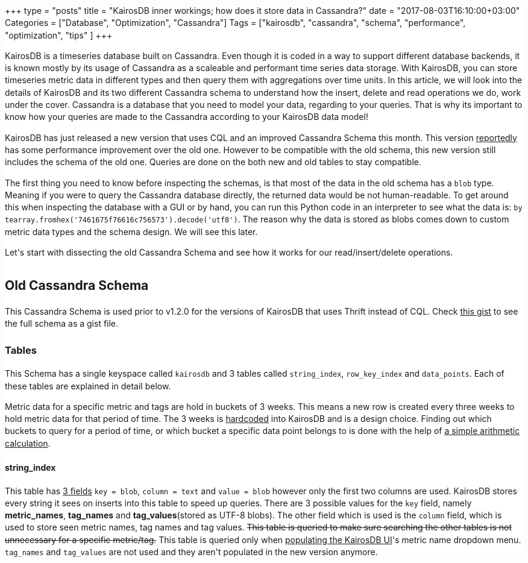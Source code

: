 +++
type = "posts"
title = "KairosDB inner workings; how does it store data in Cassandra?"
date = "2017-08-03T16:10:00+03:00"
Categories = ["Database", "Optimization", "Cassandra"]
Tags = ["kairosdb", "cassandra", "schema", "performance", "optimization", "tips" ]
+++

KairosDB is a timeseries database built on Cassandra. Even though it is coded in a way to support different database backends, it is known mostly by its usage of Cassandra as a scaleable and performant time series data storage. With KairosDB, you can store timeseries metric data in different types and then query them with aggregations over time units. In this article, we will look into the details of KairosDB and its two different Cassandra schema to understand how the insert, delete and read operations we do, work under the cover. Cassandra is a database that you need to model your data, regarding to your queries. That is why its important to know how your queries are made to the Cassandra according to your KairosDB data model!

KairosDB has just released a new version that uses CQL and an improved Cassandra Schema this month. This version [reportedly](https://groups.google.com/d/msg/kairosdb-group/V8ViA6RXNZo/7svKXoKcAQAJ) has some performance improvement over the old one. However to be compatible with the old schema, this new version still includes the schema of the old one. Queries are done on the both new and old tables to stay compatible.

The first thing you need to know before inspecting the schemas, is that most of the data in the old schema has a `blob` type. Meaning if you were to query the Cassandra database directly, the returned data would be not human-readable. To get around this when inspecting the database with a GUI or by hand, you can run this Python code in an interpreter to see what the data is: `bytearray.fromhex('7461675f76616c756573').decode('utf8')`. The reason why the data is stored as blobs comes down to custom metric data types and the schema design. We will see this later.

Let's start with dissecting the old Cassandra Schema and see how it works for our read/insert/delete operations.

## Old Cassandra Schema
This Cassandra Schema is used prior to v1.2.0 for the versions of KairosDB that uses Thrift instead of CQL. Check [this gist](https://gist.github.com/Yengas/541808c4ea65d957f052f179f52e6a07) to see the full schema as a gist file.

### Tables
This Schema has a single keyspace called `kairosdb` and 3 tables called `string_index`, `row_key_index` and `data_points`. Each of these tables are explained in detail below.

Metric data for a specific metric and tags are hold in buckets of 3 weeks. This means a new row is created every three weeks to hold metric data for that period of time. The 3 weeks is  [hardcoded](https://github.com/kairosdb/kairosdb/blob/271660f00c009e39e16c1bff536096ec7ed83409/src/main/java/org/kairosdb/datastore/cassandra/CassandraDatastore.java#L92) into KairosDB and is a design choice. Finding out which buckets to query for a period of time, or which bucket a specific data point belongs to is done with the help of [a simple arithmetic calculation](https://github.com/kairosdb/kairosdb/blob/271660f00c009e39e16c1bff536096ec7ed83409/src/main/java/org/kairosdb/datastore/cassandra/CassandraDatastore.java#L684).

#### string_index
This table has [3 fields](https://gist.github.com/Yengas/541808c4ea65d957f052f179f52e6a07#file-cassandra-old-cql-L75) `key = blob`, `column = text` and `value = blob` however only the first two columns are used. KairosDB stores every string it sees on inserts into this table to speed up queries. There are 3 possible values for the `key` field, namely **metric_names**, **tag_names** and **tag_values**(stored as UTF-8 blobs). The other field which is used is the `column` field, which is used to store seen metric names, tag names and tag values. ~~This table is queried to make sure searching the other tables is not unnecessary for a specific metric/tag.~~ This table is queried only when [populating the KairosDB UI](https://groups.google.com/forum/?hl=en#!topic/kairosdb-group/MlwSRmZjhdU)'s metric name dropdown menu. `tag_names` and `tag_values` are not used and they aren't populated in the new version anymore.
